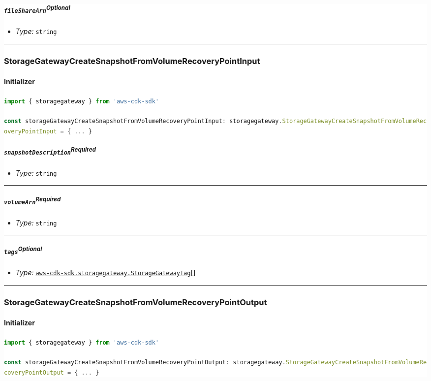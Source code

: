 ##### `fileShareArn`<sup>Optional</sup> <a name="aws-cdk-sdk.storagegateway.StorageGatewayCreateSmbFileShareOutput.property.fileShareArn"></a>

- *Type:* `string`

---

### StorageGatewayCreateSnapshotFromVolumeRecoveryPointInput <a name="aws-cdk-sdk.storagegateway.StorageGatewayCreateSnapshotFromVolumeRecoveryPointInput"></a>

#### Initializer <a name="[object Object].Initializer"></a>

```typescript
import { storagegateway } from 'aws-cdk-sdk'

const storageGatewayCreateSnapshotFromVolumeRecoveryPointInput: storagegateway.StorageGatewayCreateSnapshotFromVolumeRecoveryPointInput = { ... }
```

##### `snapshotDescription`<sup>Required</sup> <a name="aws-cdk-sdk.storagegateway.StorageGatewayCreateSnapshotFromVolumeRecoveryPointInput.property.snapshotDescription"></a>

- *Type:* `string`

---

##### `volumeArn`<sup>Required</sup> <a name="aws-cdk-sdk.storagegateway.StorageGatewayCreateSnapshotFromVolumeRecoveryPointInput.property.volumeArn"></a>

- *Type:* `string`

---

##### `tags`<sup>Optional</sup> <a name="aws-cdk-sdk.storagegateway.StorageGatewayCreateSnapshotFromVolumeRecoveryPointInput.property.tags"></a>

- *Type:* [`aws-cdk-sdk.storagegateway.StorageGatewayTag`](#aws-cdk-sdk.storagegateway.StorageGatewayTag)[]

---

### StorageGatewayCreateSnapshotFromVolumeRecoveryPointOutput <a name="aws-cdk-sdk.storagegateway.StorageGatewayCreateSnapshotFromVolumeRecoveryPointOutput"></a>

#### Initializer <a name="[object Object].Initializer"></a>

```typescript
import { storagegateway } from 'aws-cdk-sdk'

const storageGatewayCreateSnapshotFromVolumeRecoveryPointOutput: storagegateway.StorageGatewayCreateSnapshotFromVolumeRecoveryPointOutput = { ... }
```
